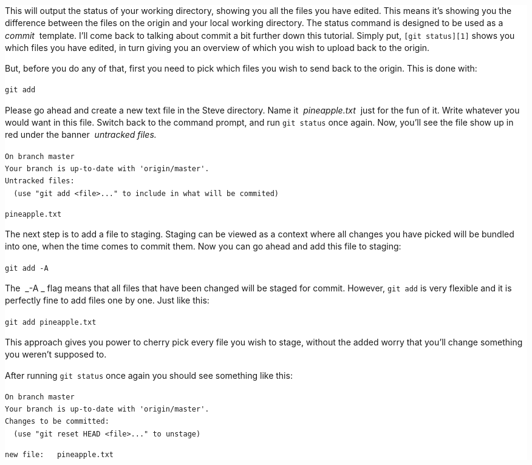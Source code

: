 This will output the status of your working directory, showing you all the files you have edited. This means it’s showing you the difference between the files on the origin and your local working directory. The status command is designed to be used as a  _commit_  template. I’ll come back to talking about commit a bit further down this tutorial. Simply put, `[git status][1]` shows you which files you have edited, in turn giving you an overview of which you wish to upload back to the origin.

But, before you do any of that, first you need to pick which files you wish to send back to the origin. This is done with:

```
git add
```

Please go ahead and create a new text file in the Steve directory. Name it  _pineapple.txt_  just for the fun of it. Write whatever you would want in this file. Switch back to the command prompt, and run `git status` once again. Now, you’ll see the file show up in red under the banner  _untracked files._ 

```
On branch master
Your branch is up-to-date with 'origin/master'.
Untracked files:
  (use "git add <file>..." to include in what will be commited)
```

```
pineapple.txt
```

The next step is to add a file to staging. Staging can be viewed as a context where all changes you have picked will be bundled into one, when the time comes to commit them. Now you can go ahead and add this file to staging:

```
git add -A
```

The  _-A _ flag means that all files that have been changed will be staged for commit. However, `git add` is very flexible and it is perfectly fine to add files one by one. Just like this:

```
git add pineapple.txt
```

This approach gives you power to cherry pick every file you wish to stage, without the added worry that you’ll change something you weren’t supposed to.

After running `git status` once again you should see something like this:

```
On branch master
Your branch is up-to-date with 'origin/master'.
Changes to be committed:
  (use "git reset HEAD <file>..." to unstage)
```

```
new file:   pineapple.txt
```
